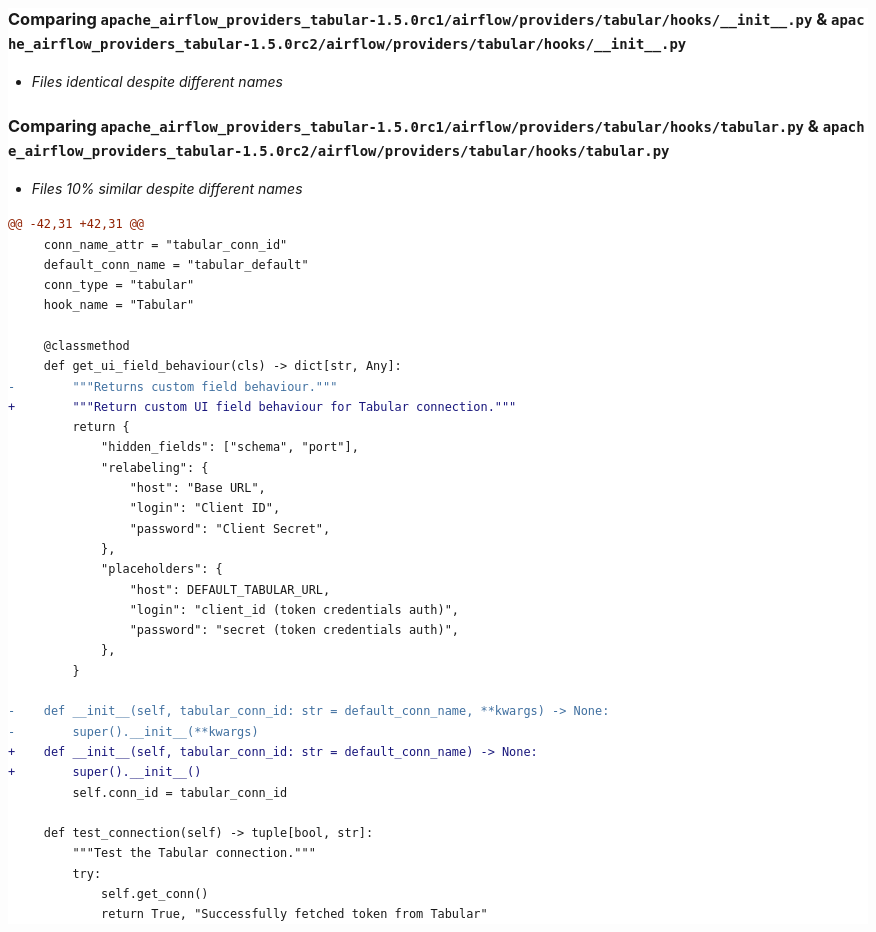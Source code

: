### Comparing `apache_airflow_providers_tabular-1.5.0rc1/airflow/providers/tabular/hooks/__init__.py` & `apache_airflow_providers_tabular-1.5.0rc2/airflow/providers/tabular/hooks/__init__.py`

 * *Files identical despite different names*

### Comparing `apache_airflow_providers_tabular-1.5.0rc1/airflow/providers/tabular/hooks/tabular.py` & `apache_airflow_providers_tabular-1.5.0rc2/airflow/providers/tabular/hooks/tabular.py`

 * *Files 10% similar despite different names*

```diff
@@ -42,31 +42,31 @@
     conn_name_attr = "tabular_conn_id"
     default_conn_name = "tabular_default"
     conn_type = "tabular"
     hook_name = "Tabular"
 
     @classmethod
     def get_ui_field_behaviour(cls) -> dict[str, Any]:
-        """Returns custom field behaviour."""
+        """Return custom UI field behaviour for Tabular connection."""
         return {
             "hidden_fields": ["schema", "port"],
             "relabeling": {
                 "host": "Base URL",
                 "login": "Client ID",
                 "password": "Client Secret",
             },
             "placeholders": {
                 "host": DEFAULT_TABULAR_URL,
                 "login": "client_id (token credentials auth)",
                 "password": "secret (token credentials auth)",
             },
         }
 
-    def __init__(self, tabular_conn_id: str = default_conn_name, **kwargs) -> None:
-        super().__init__(**kwargs)
+    def __init__(self, tabular_conn_id: str = default_conn_name) -> None:
+        super().__init__()
         self.conn_id = tabular_conn_id
 
     def test_connection(self) -> tuple[bool, str]:
         """Test the Tabular connection."""
         try:
             self.get_conn()
             return True, "Successfully fetched token from Tabular"
```
